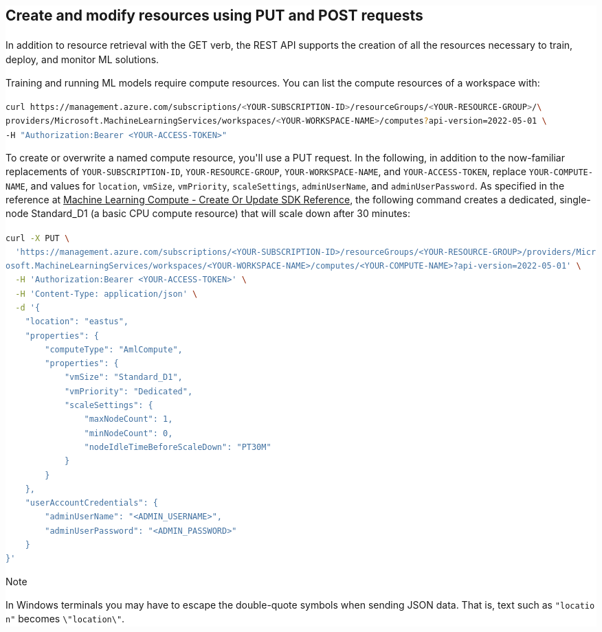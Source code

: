 
## Create and modify resources using PUT and POST requests

In addition to resource retrieval with the GET verb, the REST API supports the creation of all the resources necessary to train, deploy, and monitor ML solutions. 

Training and running ML models require compute resources. You can list the compute resources of a workspace with: 

```bash
curl https://management.azure.com/subscriptions/<YOUR-SUBSCRIPTION-ID>/resourceGroups/<YOUR-RESOURCE-GROUP>/\
providers/Microsoft.MachineLearningServices/workspaces/<YOUR-WORKSPACE-NAME>/computes?api-version=2022-05-01 \
-H "Authorization:Bearer <YOUR-ACCESS-TOKEN>"
```

To create or overwrite a named compute resource, you'll use a PUT request. In the following, in addition to the now-familiar replacements of `YOUR-SUBSCRIPTION-ID`, `YOUR-RESOURCE-GROUP`, `YOUR-WORKSPACE-NAME`, and `YOUR-ACCESS-TOKEN`, replace `YOUR-COMPUTE-NAME`, and values for `location`, `vmSize`, `vmPriority`, `scaleSettings`, `adminUserName`, and `adminUserPassword`. As specified in the reference at [Machine Learning Compute - Create Or Update SDK Reference](/rest/api/azureml/2022-05-01/workspaces/create-or-update), the following command creates a dedicated, single-node Standard_D1 (a basic CPU compute resource) that will scale down after 30 minutes:

```bash
curl -X PUT \
  'https://management.azure.com/subscriptions/<YOUR-SUBSCRIPTION-ID>/resourceGroups/<YOUR-RESOURCE-GROUP>/providers/Microsoft.MachineLearningServices/workspaces/<YOUR-WORKSPACE-NAME>/computes/<YOUR-COMPUTE-NAME>?api-version=2022-05-01' \
  -H 'Authorization:Bearer <YOUR-ACCESS-TOKEN>' \
  -H 'Content-Type: application/json' \
  -d '{
    "location": "eastus",
    "properties": {
        "computeType": "AmlCompute",
        "properties": {
            "vmSize": "Standard_D1",
            "vmPriority": "Dedicated",
            "scaleSettings": {
                "maxNodeCount": 1,
                "minNodeCount": 0,
                "nodeIdleTimeBeforeScaleDown": "PT30M"
            }
        }
    },
    "userAccountCredentials": {
        "adminUserName": "<ADMIN_USERNAME>",
        "adminUserPassword": "<ADMIN_PASSWORD>"
    }
}'
```

> [!Note]
> In Windows terminals you may have to escape the double-quote symbols when sending JSON data. That is, text such as `"location"` becomes `\"location\"`. 
